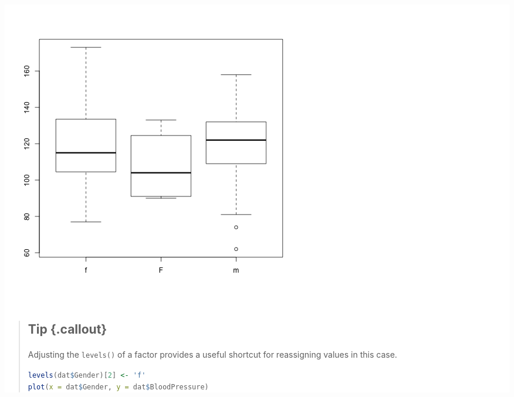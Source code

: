![plot of chunk dropping-levels](figure/dropping-levels-1.png) 

> ## Tip {.callout}
>
> Adjusting the `levels()` of a factor provides a useful shortcut for reassigning values in this case.
>
> 
> ```r
> levels(dat$Gender)[2] <- 'f'
> plot(x = dat$Gender, y = dat$BloodPressure)
> ```
> 